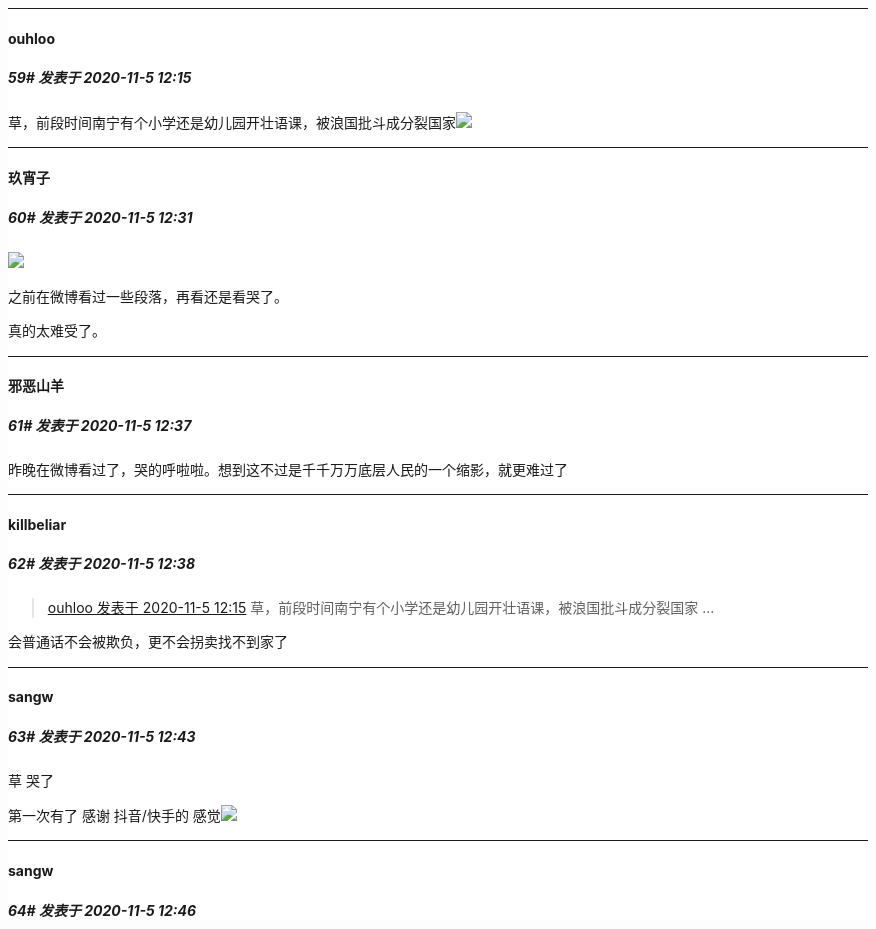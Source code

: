 -----

####  ouhloo  
##### 59#       发表于 2020-11-5 12:15


草，前段时间南宁有个小学还是幼儿园开壮语课，被浪国批斗成分裂国家<img src="https://static.saraba1st.com/image/smiley/face2017/067.png" referrerpolicy="no-referrer">


-----

####  玖宵子  
##### 60#       发表于 2020-11-5 12:31


<img src="https://static.saraba1st.com/image/smiley/face2017/138.png" referrerpolicy="no-referrer">

之前在微博看过一些段落，再看还是看哭了。

真的太难受了。


-----

####  邪恶山羊  
##### 61#       发表于 2020-11-5 12:37


昨晚在微博看过了，哭的呼啦啦。想到这不过是千千万万底层人民的一个缩影，就更难过了


-----

####  killbeliar  
##### 62#       发表于 2020-11-5 12:38


<blockquote><a href="httphttps://bbs.saraba1st.com/2b/forum.php?mod=redirect&amp;goto=findpost&amp;pid=49286716&amp;ptid=1970295" target="_blank">ouhloo 发表于 2020-11-5 12:15</a>
草，前段时间南宁有个小学还是幼儿园开壮语课，被浪国批斗成分裂国家 ...</blockquote>
会普通话不会被欺负，更不会拐卖找不到家了


-----

####  sangw  
##### 63#       发表于 2020-11-5 12:43


草 哭了

第一次有了 感谢 抖音/快手的 感觉<img src="https://static.saraba1st.com/image/smiley/face2017/138.png" referrerpolicy="no-referrer">


-----

####  sangw  
##### 64#       发表于 2020-11-5 12:46
